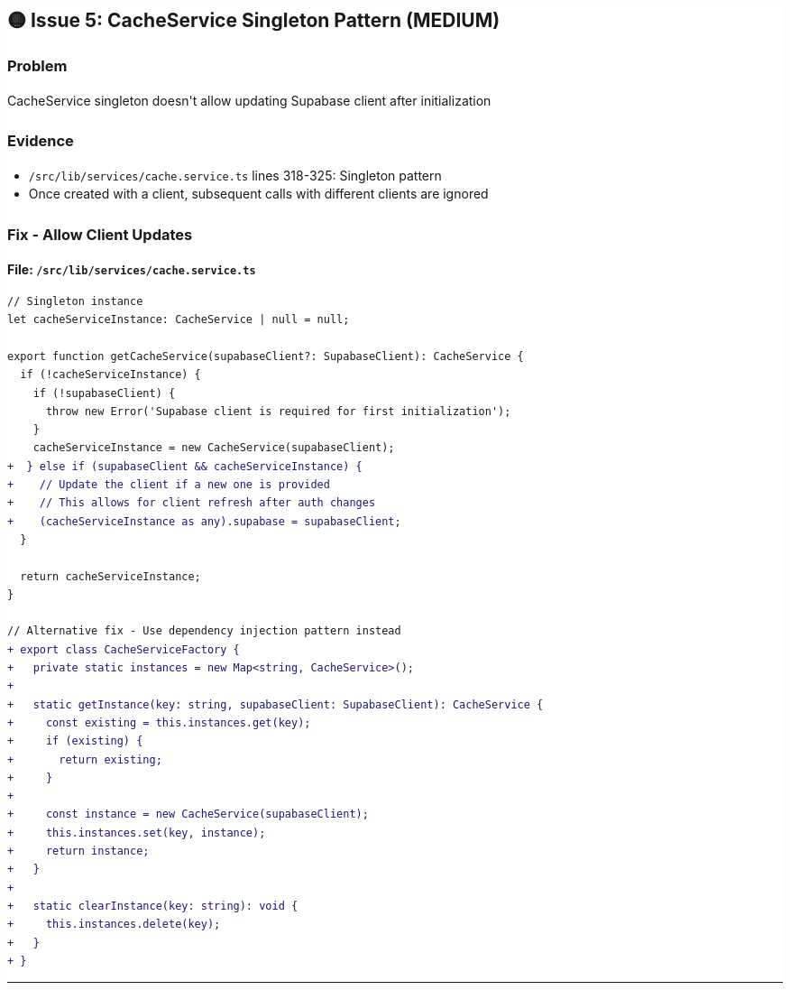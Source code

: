 
## 🟡 Issue 5: CacheService Singleton Pattern (MEDIUM)

### Problem
CacheService singleton doesn't allow updating Supabase client after initialization

### Evidence
- `/src/lib/services/cache.service.ts` lines 318-325: Singleton pattern
- Once created with a client, subsequent calls with different clients are ignored

### Fix - Allow Client Updates

**File: `/src/lib/services/cache.service.ts`**
```diff
// Singleton instance
let cacheServiceInstance: CacheService | null = null;

export function getCacheService(supabaseClient?: SupabaseClient): CacheService {
  if (!cacheServiceInstance) {
    if (!supabaseClient) {
      throw new Error('Supabase client is required for first initialization');
    }
    cacheServiceInstance = new CacheService(supabaseClient);
+  } else if (supabaseClient && cacheServiceInstance) {
+    // Update the client if a new one is provided
+    // This allows for client refresh after auth changes
+    (cacheServiceInstance as any).supabase = supabaseClient;
  }
  
  return cacheServiceInstance;
}

// Alternative fix - Use dependency injection pattern instead
+ export class CacheServiceFactory {
+   private static instances = new Map<string, CacheService>();
+   
+   static getInstance(key: string, supabaseClient: SupabaseClient): CacheService {
+     const existing = this.instances.get(key);
+     if (existing) {
+       return existing;
+     }
+     
+     const instance = new CacheService(supabaseClient);
+     this.instances.set(key, instance);
+     return instance;
+   }
+   
+   static clearInstance(key: string): void {
+     this.instances.delete(key);
+   }
+ }
```

---